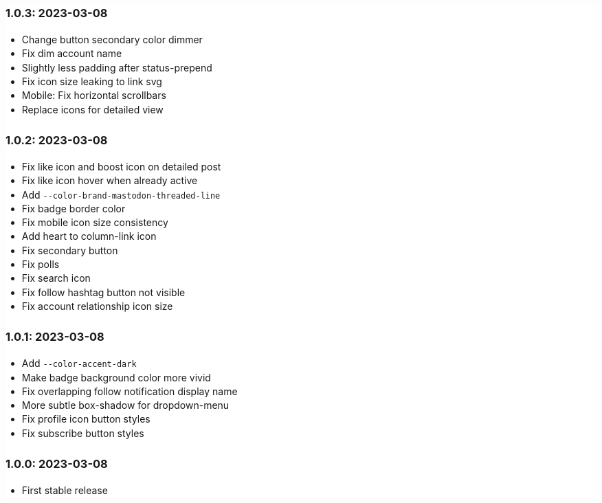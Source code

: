 ### 1.0.3: 2023-03-08

* Change button secondary color dimmer
* Fix dim account name
* Slightly less padding after status-prepend
* Fix icon size leaking to link svg
* Mobile: Fix horizontal scrollbars
* Replace icons for detailed view

### 1.0.2: 2023-03-08

* Fix like icon and boost icon on detailed post
* Fix like icon hover when already active
* Add `--color-brand-mastodon-threaded-line`
* Fix badge border color
* Fix mobile icon size consistency
* Add heart to column-link icon
* Fix secondary button
* Fix polls
* Fix search icon
* Fix follow hashtag button not visible
* Fix account relationship icon size

### 1.0.1: 2023-03-08

* Add `--color-accent-dark`
* Make badge background color more vivid
* Fix overlapping follow notification display name
* More subtle box-shadow for dropdown-menu
* Fix profile icon button styles
* Fix subscribe button styles

### 1.0.0: 2023-03-08

* First stable release
